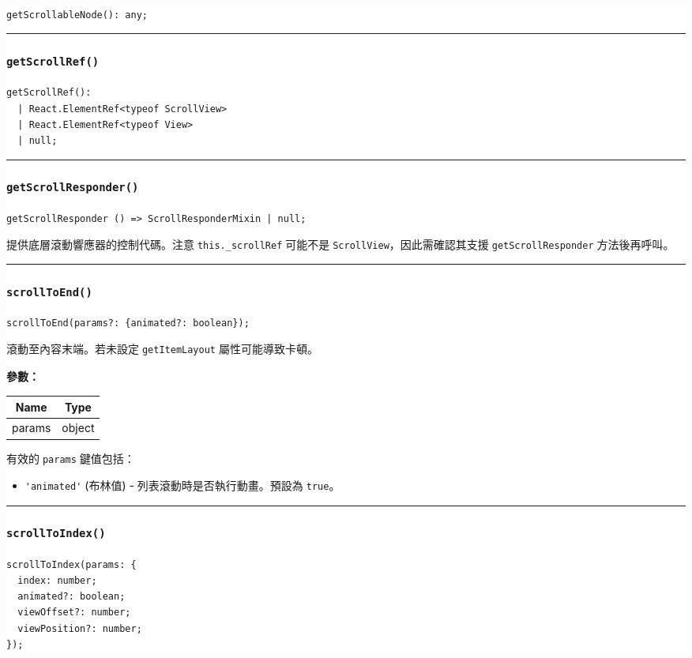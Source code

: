 ```tsx
getScrollableNode(): any;
```

---

### `getScrollRef()`

```tsx
getScrollRef():
  | React.ElementRef<typeof ScrollView>
  | React.ElementRef<typeof View>
  | null;
```

---

### `getScrollResponder()`

```tsx
getScrollResponder () => ScrollResponderMixin | null;
```

提供底層滾動響應器的控制代碼。注意 `this._scrollRef` 可能不是 `ScrollView`，因此需確認其支援 `getScrollResponder` 方法後再呼叫。

---

### `scrollToEnd()`

```tsx
scrollToEnd(params?: {animated?: boolean});
```

滾動至內容末端。若未設定 `getItemLayout` 屬性可能導致卡頓。

**參數：**

| Name   | Type   |
| ------ | ------ |
| params | object |

有效的 `params` 鍵值包括：

- `'animated'` (布林值) - 列表滾動時是否執行動畫。預設為 `true`。

---

### `scrollToIndex()`

```tsx
scrollToIndex(params: {
  index: number;
  animated?: boolean;
  viewOffset?: number;
  viewPosition?: number;
});
```
